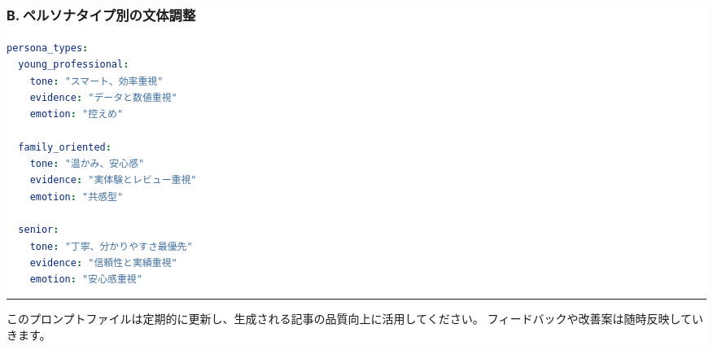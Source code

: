 ### B. ペルソナタイプ別の文体調整

```yaml
persona_types:
  young_professional:
    tone: "スマート、効率重視"
    evidence: "データと数値重視"
    emotion: "控えめ"
    
  family_oriented:
    tone: "温かみ、安心感"
    evidence: "実体験とレビュー重視"
    emotion: "共感型"
    
  senior:
    tone: "丁寧、分かりやすさ最優先"
    evidence: "信頼性と実績重視"
    emotion: "安心感重視"
```

---

このプロンプトファイルは定期的に更新し、生成される記事の品質向上に活用してください。
フィードバックや改善案は随時反映していきます。